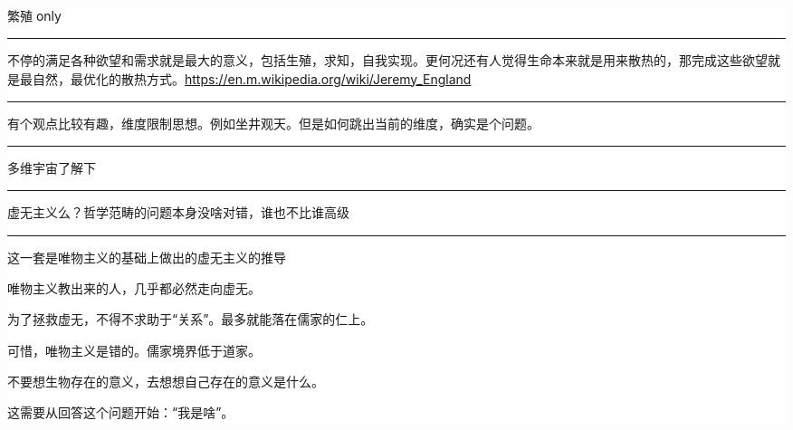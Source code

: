 繁殖 only

---------------------------------------------------

不停的满足各种欲望和需求就是最大的意义，包括生殖，求知，自我实现。更何况还有人觉得生命本来就是用来散热的，那完成这些欲望就是最自然，最优化的散热方式。https://en.m.wikipedia.org/wiki/Jeremy_England

---------------------------------------------------

有个观点比较有趣，维度限制思想。例如坐井观天。但是如何跳出当前的维度，确实是个问题。

---------------------------------------------------

多维宇宙了解下

---------------------------------------------------

虚无主义么？哲学范畴的问题本身没啥对错，谁也不比谁高级

---------------------------------------------------

这一套是唯物主义的基础上做出的虚无主义的推导

唯物主义教出来的人，几乎都必然走向虚无。

为了拯救虚无，不得不求助于“关系”。最多就能落在儒家的仁上。

可惜，唯物主义是错的。儒家境界低于道家。

不要想生物存在的意义，去想想自己存在的意义是什么。

这需要从回答这个问题开始：“我是啥”。


